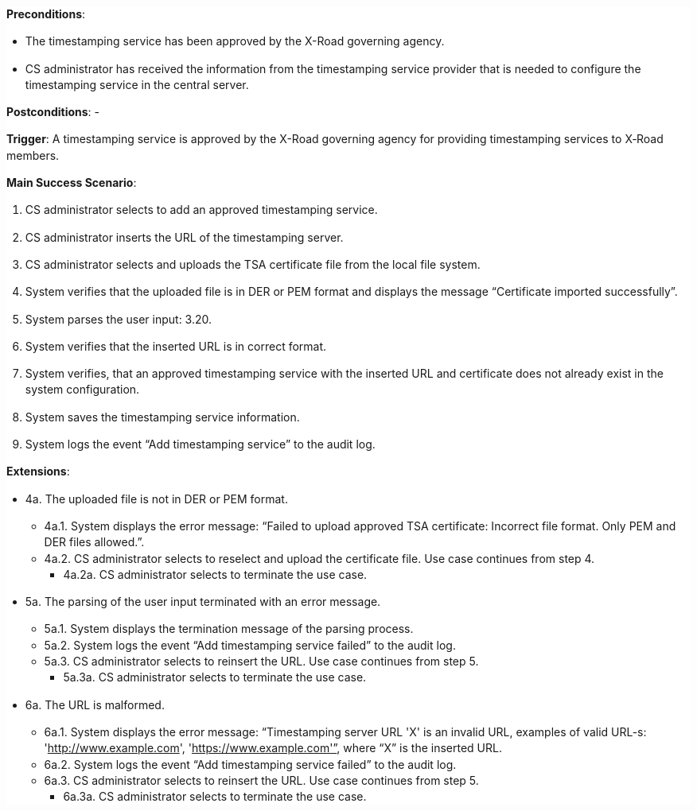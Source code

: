 **Preconditions**:

-   The timestamping service has been approved by the X-Road governing
    agency.

-   CS administrator has received the information from the timestamping
    service provider that is needed to configure the timestamping
    service in the central server.

**Postconditions**: -

**Trigger**: A timestamping service is approved by the X-Road governing
agency for providing timestamping services to X‑Road members.

**Main Success Scenario**:

1.  CS administrator selects to add an approved timestamping service.

2.  CS administrator inserts the URL of the timestamping server.

3.  CS administrator selects and uploads the TSA certificate file from
    the local file system.

4.  System verifies that the uploaded file is in DER or PEM format and
    displays the message “Certificate imported successfully”.

5.  System parses the user input: 3.20.

6.  System verifies that the inserted URL is in correct format.

7.  System verifies, that an approved timestamping service with the
    inserted URL and certificate does not already exist in the system
    configuration.

8.  System saves the timestamping service information.

9.  System logs the event “Add timestamping service” to the audit log.

**Extensions**:

- 4a. The uploaded file is not in DER or PEM format.
    - 4a.1. System displays the error message: “Failed to upload approved TSA certificate: Incorrect file format. Only PEM and DER files allowed.”.
    - 4a.2. CS administrator selects to reselect and upload the certificate file. Use case continues from step 4.
        - 4a.2a. CS administrator selects to terminate the use case.

- 5a. The parsing of the user input terminated with an error message.
    - 5a.1. System displays the termination message of the parsing process.
    - 5a.2. System logs the event “Add timestamping service failed” to the audit log.
    - 5a.3. CS administrator selects to reinsert the URL. Use case continues  from step 5.
        - 5a.3a. CS administrator selects to terminate the use case.

- 6a. The URL is malformed.
    - 6a.1. System displays the error message: “Timestamping server URL 'X' is an invalid URL, examples of valid URL-s: 'http://www.example.com', 'https://www.example.com'”, where “X” is the inserted URL.
    - 6a.2. System logs the event “Add timestamping service failed” to the audit log.
    - 6a.3. CS administrator selects to reinsert the URL. Use case continues from step 5.
        - 6a.3a. CS administrator selects to terminate the use case.
